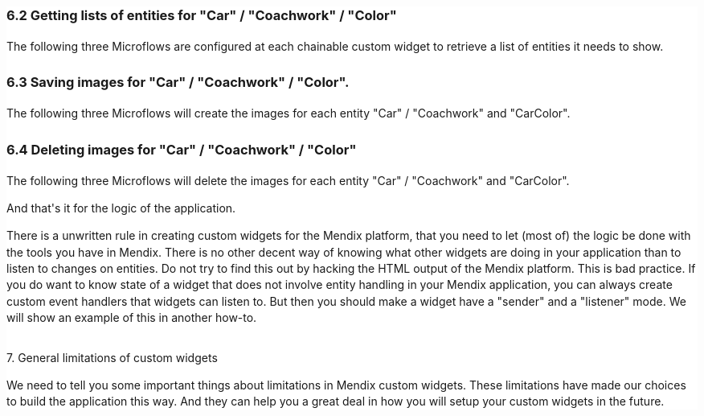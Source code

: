 ### 6.2 Getting lists of entities for "Car" / "Coachwork" / "Color"

The following three Microflows are configured at each chainable custom widget to retrieve a list of entities it needs to show.

<iframe width="100%" height="491px" frameborder="0" src="https://modelshare.mendix.com/models/e54716bc-efbd-4bd5-ab44-5856605985e1/chainable-custom-widget-project-get-a-list-of-cars?embed=true"></iframe><iframe width="100%" height="491px" frameborder="0" src="https://modelshare.mendix.com/models/2296c444-2903-4757-8e9c-28a72d93586e/chainable-custom-widget-project-get-a-list-of-coachworks-from-a-selected-car?embed=true"></iframe><iframe width="100%" height="491px" frameborder="0" src="https://modelshare.mendix.com/models/f9506cda-a192-4ad3-8670-6d4cc46ed586/chainable-custom-widget-project-get-a-list-of-colors-attached-to-a-car.?embed=true"></iframe>

### 6.3 Saving images for "Car" / "Coachwork" / "Color".

The following three Microflows will create the images for each entity "Car" / "Coachwork" and "CarColor".

<iframe width="100%" height="491px" frameborder="0" src="https://modelshare.mendix.com/models/3e145efd-ab14-4068-9e1a-5916bb2df250/chainable-custom-widget-project-a-car-color-after-create-microflow.?embed=true"></iframe><iframe width="100%" height="491px" frameborder="0" src="https://modelshare.mendix.com/models/659e028c-46ad-47ed-98fa-53a26f6e9533/chainable-custom-widget-project-a-car-after-create-microflow.?embed=true"></iframe><iframe width="100%" height="491px" frameborder="0" src="https://modelshare.mendix.com/models/465b2355-2466-4d3e-8a0b-c291729edbc9/chainable-custom-widget-project-a-coachwork-after-create-microflow.?embed=true"></iframe>

### 6.4 Deleting images for "Car" / "Coachwork" / "Color"

The following three Microflows will delete the images for each entity "Car" / "Coachwork" and "CarColor".

<iframe width="100%" height="491px" frameborder="0" src="https://modelshare.mendix.com/models/cc02e4c8-b5db-418f-bf33-35752c3f956a/chainable-custom-widget-project-a-car-color-before-delete-microflow.?embed=true"></iframe><iframe width="100%" height="491px" frameborder="0" src="https://modelshare.mendix.com/models/bb7addc1-9cf1-4fdb-ae92-eddfded7b182/chainable-custom-widget-project-a-car-before-delete-microflow.?embed=true"></iframe><iframe width="100%" height="491px" frameborder="0" src="https://modelshare.mendix.com/models/8065e6d8-fc42-465e-9e56-0330250d34e9/chainable-custom-widget-project-a-coachwork-before-delete-microflow.?embed=true"></iframe>

And that's it for the logic of the application.

There is a unwritten rule in creating custom widgets for the Mendix platform, that you need to let (most of) the logic be done with the tools you have in Mendix. There is no other decent way of knowing what other widgets are doing in your application than to listen to changes on entities. Do not try to find this out by hacking the HTML output of the Mendix platform. This is bad practice. If you do want to know state of a widget that does not involve entity handling in your Mendix application, you can always create custom event handlers that widgets can listen to. But then you should make a widget have a "sender" and a "listener" mode. We will show an example of this in another how-to.

## 
7\. General limitations of custom widgets

We need to tell you some important things about limitations in Mendix custom widgets. These limitations have made our choices to build the application this way. And they can help you a great deal in how you will setup your custom widgets in the future.

